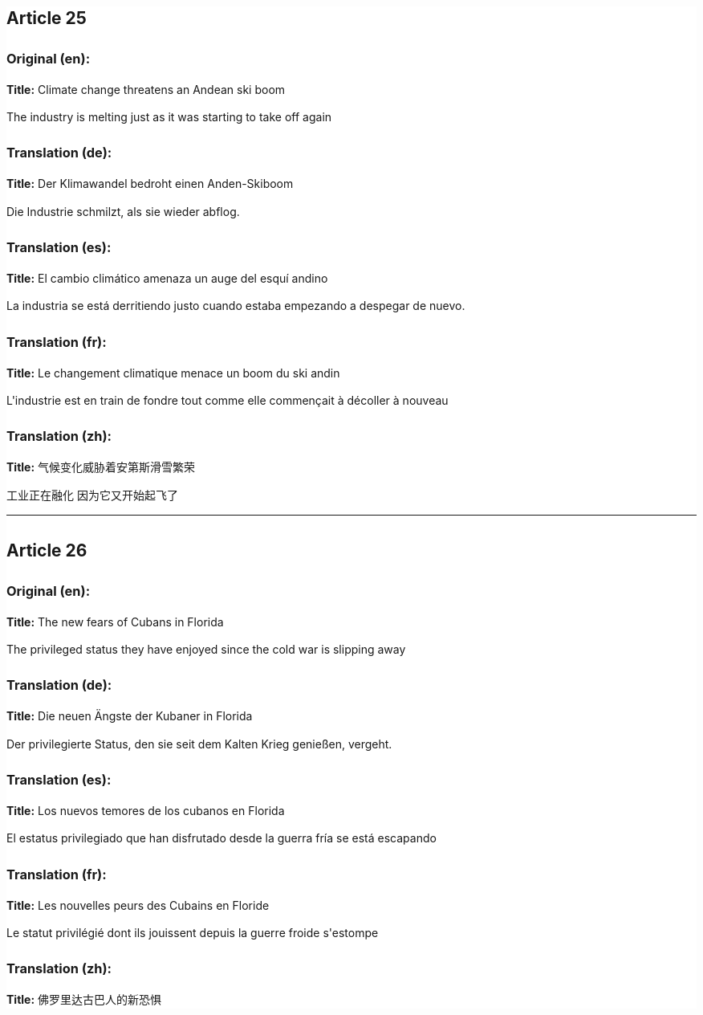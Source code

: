 ## Article 25
### Original (en):
**Title:** Climate change threatens an Andean ski boom

The industry is melting just as it was starting to take off again

### Translation (de):
**Title:** Der Klimawandel bedroht einen Anden-Skiboom

Die Industrie schmilzt, als sie wieder abflog.

### Translation (es):
**Title:** El cambio climático amenaza un auge del esquí andino

La industria se está derritiendo justo cuando estaba empezando a despegar de nuevo.

### Translation (fr):
**Title:** Le changement climatique menace un boom du ski andin

L'industrie est en train de fondre tout comme elle commençait à décoller à nouveau

### Translation (zh):
**Title:** 气候变化威胁着安第斯滑雪繁荣

工业正在融化 因为它又开始起飞了

---

## Article 26
### Original (en):
**Title:** The new fears of Cubans in Florida

The privileged status they have enjoyed since the cold war is slipping away

### Translation (de):
**Title:** Die neuen Ängste der Kubaner in Florida

Der privilegierte Status, den sie seit dem Kalten Krieg genießen, vergeht.

### Translation (es):
**Title:** Los nuevos temores de los cubanos en Florida

El estatus privilegiado que han disfrutado desde la guerra fría se está escapando

### Translation (fr):
**Title:** Les nouvelles peurs des Cubains en Floride

Le statut privilégié dont ils jouissent depuis la guerre froide s'estompe

### Translation (zh):
**Title:** 佛罗里达古巴人的新恐惧
